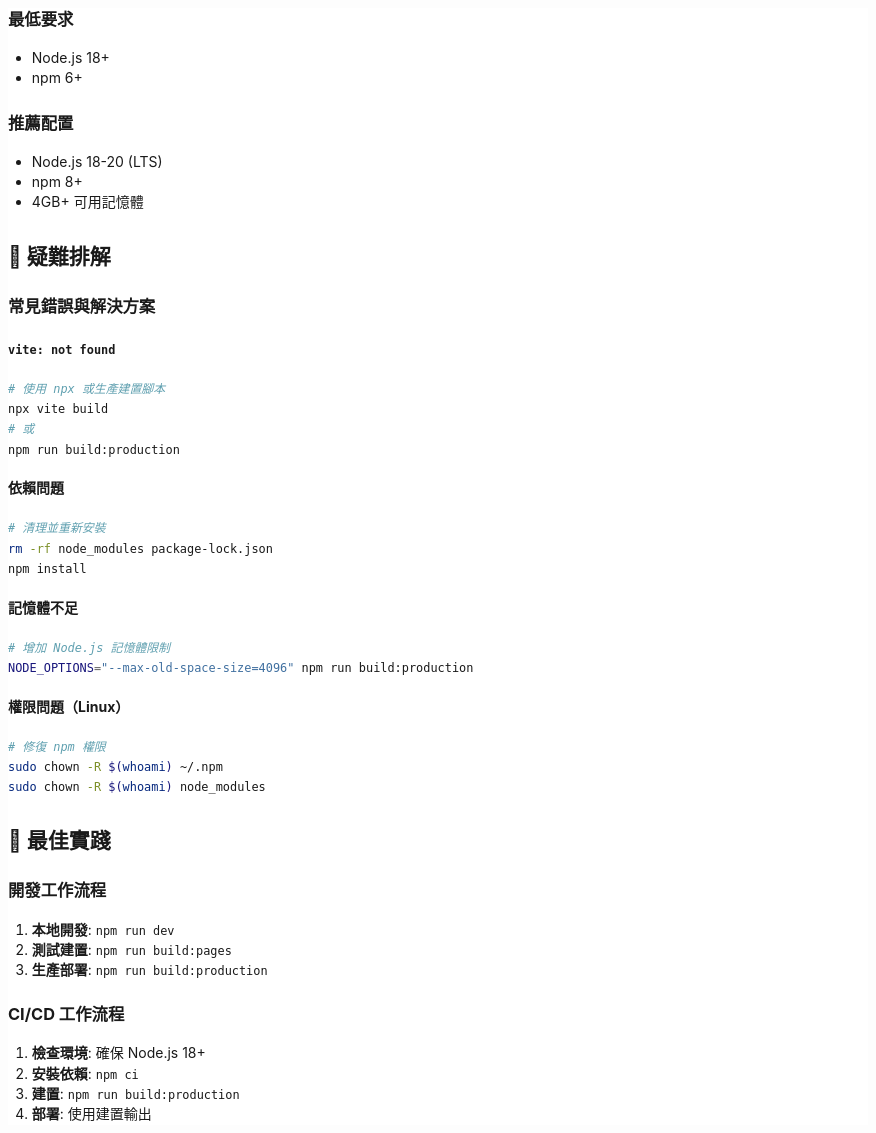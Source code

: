### 最低要求
- Node.js 18+
- npm 6+

### 推薦配置
- Node.js 18-20 (LTS)
- npm 8+
- 4GB+ 可用記憶體

## 🐛 疑難排解

### 常見錯誤與解決方案

#### `vite: not found`
```bash
# 使用 npx 或生產建置腳本
npx vite build
# 或
npm run build:production
```

#### 依賴問題
```bash
# 清理並重新安裝
rm -rf node_modules package-lock.json
npm install
```

#### 記憶體不足
```bash
# 增加 Node.js 記憶體限制
NODE_OPTIONS="--max-old-space-size=4096" npm run build:production
```

#### 權限問題（Linux）
```bash
# 修復 npm 權限
sudo chown -R $(whoami) ~/.npm
sudo chown -R $(whoami) node_modules
```

## 🎯 最佳實踐

### 開發工作流程
1. **本地開發**: `npm run dev`
2. **測試建置**: `npm run build:pages`
3. **生產部署**: `npm run build:production`

### CI/CD 工作流程
1. **檢查環境**: 確保 Node.js 18+
2. **安裝依賴**: `npm ci`
3. **建置**: `npm run build:production`
4. **部署**: 使用建置輸出
